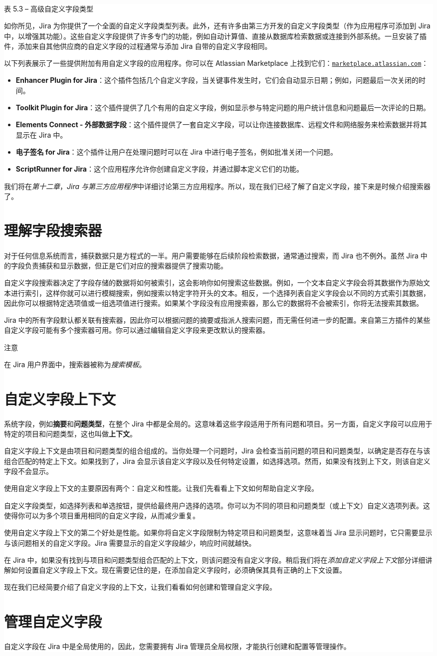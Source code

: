 表 5.3 – 高级自定义字段类型

如你所见，Jira 为你提供了一个全面的自定义字段类型列表。此外，还有许多由第三方开发的自定义字段类型（作为应用程序可添加到 Jira 中，以增强其功能）。这些自定义字段提供了许多专门的功能，例如自动计算值、直接从数据库检索数据或连接到外部系统。一旦安装了插件，添加来自其他供应商的自定义字段的过程通常与添加 Jira 自带的自定义字段相同。

以下列表展示了一些提供附加有用自定义字段的应用程序。你可以在 Atlassian Marketplace 上找到它们：[`marketplace.atlassian.com`](https://marketplace.atlassian.com)：

+   **Enhancer Plugin for Jira**：这个插件包括几个自定义字段，当关键事件发生时，它们会自动显示日期；例如，问题最后一次关闭的时间。

+   **Toolkit Plugin for Jira**：这个插件提供了几个有用的自定义字段，例如显示参与特定问题的用户统计信息和问题最后一次评论的日期。

+   **Elements Connect - 外部数据字段**：这个插件提供了一套自定义字段，可以让你连接数据库、远程文件和网络服务来检索数据并将其显示在 Jira 中。

+   **电子签名 for Jira**：这个插件让用户在处理问题时可以在 Jira 中进行电子签名，例如批准关闭一个问题。

+   **ScriptRunner for Jira**：这个应用程序允许你创建自定义字段，并通过脚本定义它们的功能。

我们将在*第十二章*，*Jira 与第三方应用程序*中详细讨论第三方应用程序。所以，现在我们已经了解了自定义字段，接下来是时候介绍搜索器了。

# 理解字段搜索器

对于任何信息系统而言，捕获数据只是方程式的一半。用户需要能够在后续阶段检索数据，通常通过搜索，而 Jira 也不例外。虽然 Jira 中的字段负责捕获和显示数据，但正是它们对应的搜索器提供了搜索功能。

自定义字段搜索器决定了字段存储的数据将如何被索引，这会影响你如何搜索这些数据。例如，一个文本自定义字段会将其数据作为原始文本进行索引，这样你就可以进行模糊搜索，例如搜索以特定字符开头的文本。相反，一个选择列表自定义字段会以不同的方式索引其数据，因此你可以根据特定选项值或一组选项值进行搜索。如果某个字段没有应用搜索器，那么它的数据将不会被索引，你将无法搜索其数据。

Jira 中的所有字段默认都关联有搜索器，因此你可以根据问题的摘要或指派人搜索问题，而无需任何进一步的配置。来自第三方插件的某些自定义字段可能有多个搜索器可用。你可以通过编辑自定义字段来更改默认的搜索器。

注意

在 Jira 用户界面中，搜索器被称为*搜索模板*。

# 自定义字段上下文

系统字段，例如**摘要**和**问题类型**，在整个 Jira 中都是全局的。这意味着这些字段适用于所有问题和项目。另一方面，自定义字段可以应用于特定的项目和问题类型，这也叫做**上下文**。

自定义字段上下文是由项目和问题类型的组合组成的。当你处理一个问题时，Jira 会检查当前问题的项目和问题类型，以确定是否存在与该组合匹配的特定上下文。如果找到了，Jira 会显示该自定义字段以及任何特定设置，如选择选项。然而，如果没有找到上下文，则该自定义字段不会显示。

使用自定义字段上下文的主要原因有两个：自定义和性能。让我们先看看上下文如何帮助自定义字段。

自定义字段类型，如选择列表和单选按钮，提供给最终用户选择的选项。你可以为不同的项目和问题类型（或上下文）自定义选项列表。这使得你可以为多个项目重用相同的自定义字段，从而减少重复。

使用自定义字段上下文的第二个好处是性能。如果你将自定义字段限制为特定项目和问题类型，这意味着当 Jira 显示问题时，它只需要显示与该问题相关的自定义字段。Jira 需要显示的自定义字段越少，响应时间就越快。

在 Jira 中，如果没有找到与项目和问题类型组合匹配的上下文，则该问题没有自定义字段。稍后我们将在*添加自定义字段上下文*部分详细讲解如何设置自定义字段上下文。现在需要记住的是，在添加自定义字段时，必须确保其具有正确的上下文设置。

现在我们已经简要介绍了自定义字段的上下文，让我们看看如何创建和管理自定义字段。

# 管理自定义字段

自定义字段在 Jira 中是全局使用的，因此，您需要拥有 Jira 管理员全局权限，才能执行创建和配置等管理操作。
